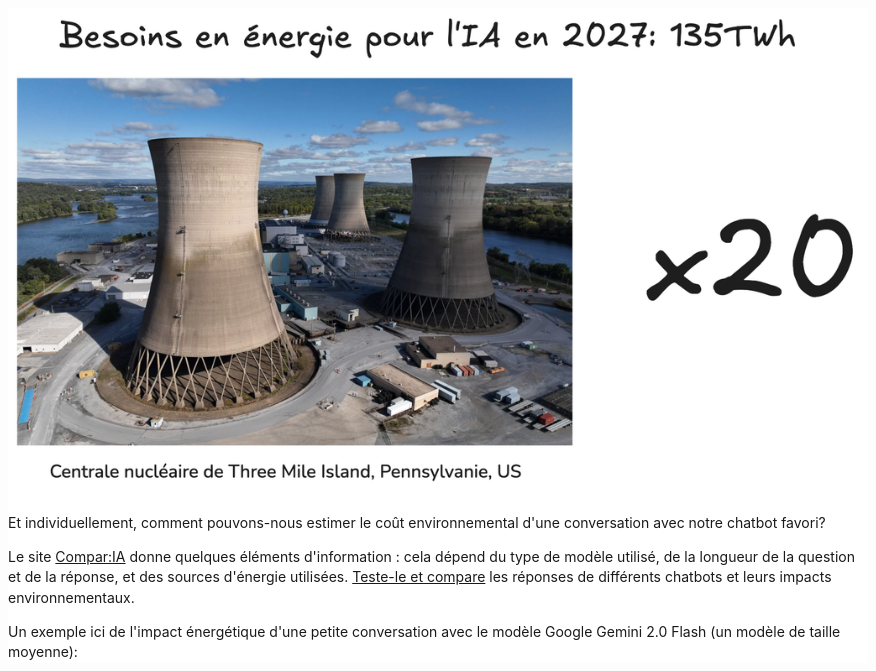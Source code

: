![nuclear_plant](attachments/nuclear_plant.png)


Et individuellement, comment pouvons-nous estimer le coût environnemental d'une conversation avec notre chatbot favori?

Le site [Compar:IA](https://www.comparia.beta.gouv.fr/) donne quelques éléments d'information : cela dépend du type de modèle utilisé, de la longueur de la question et de la réponse, et des sources d'énergie utilisées. [Teste-le et compare](https://www.comparia.beta.gouv.fr/) les réponses de différents chatbots et leurs impacts environnementaux.

Un exemple ici de l'impact énergétique d'une petite conversation avec le modèle Google Gemini 2.0 Flash (un modèle de taille moyenne):
